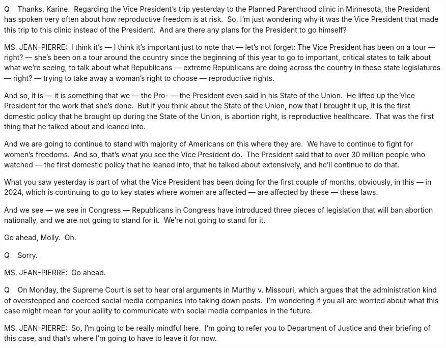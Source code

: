 Q    Thanks, Karine.  Regarding the Vice President’s trip yesterday to
the Planned Parenthood clinic in Minnesota, the President has spoken
very often about how reproductive freedom is at risk.  So, I’m just
wondering why it was the Vice President that made this trip to this
clinic instead of the President.  And are there any plans for the
President to go himself?

MS. JEAN-PIERRE:  I think it’s — I think it’s important just to note
that — let’s not forget: The Vice President has been on a tour — right?
— she’s been on a tour around the country since the beginning of this
year to go to important, critical states to talk about what we’re
seeing, to talk about what Republicans — extreme Republicans are doing
across the country in these state legislatures — right? — trying to take
away a woman’s right to choose — reproductive rights. 

And so, it is — it is something that we — the Pro- — the President even
said in his State of the Union.  He lifted up the Vice President for the
work that she’s done.  But if you think about the State of the Union,
now that I brought it up, it is the first domestic policy that he
brought up during the State of the Union, is abortion right, is
reproductive healthcare.  That was the first thing that he talked about
and leaned into. 

And we are going to continue to stand with majority of Americans on this
where they are.  We have to continue to fight for women’s freedoms.  And
so, that’s what you see the Vice President do.  The President said that
to over 30 million people who watched — the first domestic policy that
he leaned into, that he talked about extensively, and he’ll continue to
do that. 

What you saw yesterday is part of what the Vice President has been doing
for the first couple of months, obviously, in this — in 2024, which is
continuing to go to key states where women are affected — are affected
by these — these laws. 

And we see — we see in Congress — Republicans in Congress have
introduced three pieces of legislation that will ban abortion
nationally, and we are not going to stand for it.  We’re not going to
stand for it. 

Go ahead, Molly.  Oh.

Q    Sorry.

MS. JEAN-PIERRE:  Go ahead.

Q    On Monday, the Supreme Court is set to hear oral arguments in
Murthy v. Missouri, which argues that the administration kind of
overstepped and coerced social media companies into taking down posts. 
I’m wondering if you all are worried about what this case might mean for
your ability to communicate with social media companies in the future. 

MS. JEAN-PIERRE:  So, I’m going to be really mindful here.  I’m going to
refer you to Department of Justice and their briefing of this case, and
that’s where I’m going to have to leave it for now. 
